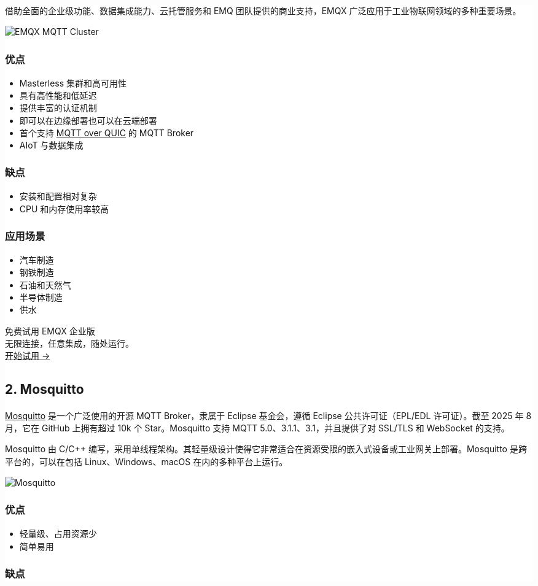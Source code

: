 借助全面的企业级功能、数据集成能力、云托管服务和 EMQ 团队提供的商业支持，EMQX 广泛应用于工业物联网领域的多种重要场景。

![EMQX MQTT Cluster](https://assets.emqx.com/images/5063b00be9fc0e46ee1431793dc33d24.png)

### 优点

- Masterless 集群和高可用性
- 具有高性能和低延迟
- 提供丰富的认证机制
- 即可以在边缘部署也可以在云端部署
- 首个支持 [MQTT over QUIC](https://www.emqx.com/zh/blog/mqtt-over-quic) 的 MQTT Broker
- AIoT 与数据集成

### 缺点

- 安装和配置相对复杂
- CPU 和内存使用率较高

### 应用场景

- 汽车制造
- 钢铁制造
- 石油和天然气
- 半导体制造
- 供水

<section class="promotion">
    <div>
        免费试用 EMQX 企业版
            <div class="is-size-14 is-text-normal has-text-weight-normal">无限连接，任意集成，随处运行。</div>
    </div>
    <a href="https://www.emqx.com/zh/try?product=enterprise" class="button is-gradient px-5">开始试用 →</a>
</section>



## 2. Mosquitto

[Mosquitto](https://mosquitto.org/) 是一个广泛使用的开源 MQTT Broker，隶属于 Eclipse 基金会，遵循 Eclipse 公共许可证（EPL/EDL 许可证）。截至 2025 年 8 月，它在 GitHub 上拥有超过 10k 个 Star。Mosquitto 支持 MQTT 5.0、3.1.1、3.1，并且提供了对 SSL/TLS 和 WebSocket 的支持。

Mosquitto 由 C/C++ 编写，采用单线程架构。其轻量级设计使得它非常适合在资源受限的嵌入式设备或工业网关上部署。Mosquitto 是跨平台的，可以在包括 Linux、Windows、macOS 在内的多种平台上运行。

![Mosquitto](https://assets.emqx.com/images/82027ea30acf44e5e1ba3e0a68f8bd4f.png)

### 优点

- 轻量级、占用资源少
- 简单易用

### 缺点
